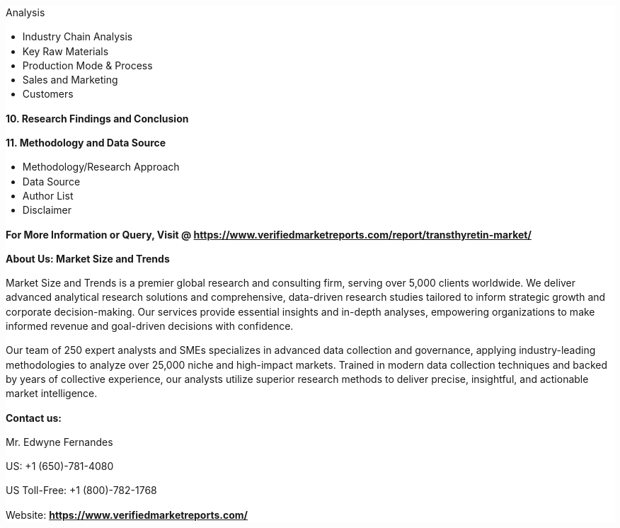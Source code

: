 Analysis</strong></p><ul><li>Industry Chain Analysis</li><li>Key Raw Materials</li><li>Production Mode &amp; Process</li><li>Sales and Marketing</li><li>Customers</li></ul><p><strong>10. Research Findings and Conclusion</strong></p><p><strong>11. Methodology and Data Source</strong></p><ul><li>Methodology/Research Approach</li><li>Data Source</li><li>Author List</li><li>Disclaimer</li></ul></p><p><strong>For More Information or Query, Visit @ <a href="https://www.verifiedmarketreports.com/report/transthyretin-market/">https://www.verifiedmarketreports.com/report/transthyretin-market/</a></strong></p><p><strong>About Us: Market Size and Trends</strong></p><p>Market Size and Trends is a premier global research and consulting firm, serving over 5,000 clients worldwide. We deliver advanced analytical research solutions and comprehensive, data-driven research studies tailored to inform strategic growth and corporate decision-making. Our services provide essential insights and in-depth analyses, empowering organizations to make informed revenue and goal-driven decisions with confidence.</p><p>Our team of 250 expert analysts and SMEs specializes in advanced data collection and governance, applying industry-leading methodologies to analyze over 25,000 niche and high-impact markets. Trained in modern data collection techniques and backed by years of collective experience, our analysts utilize superior research methods to deliver precise, insightful, and actionable market intelligence.</p><p><strong>Contact us:</strong></p><p>Mr. Edwyne Fernandes</p><p>US: +1 (650)-781-4080</p><p>US Toll-Free: +1 (800)-782-1768</p><p>Website: <strong><a href="https://www.verifiedmarketreports.com/">https://www.verifiedmarketreports.com/</a></strong></p>
